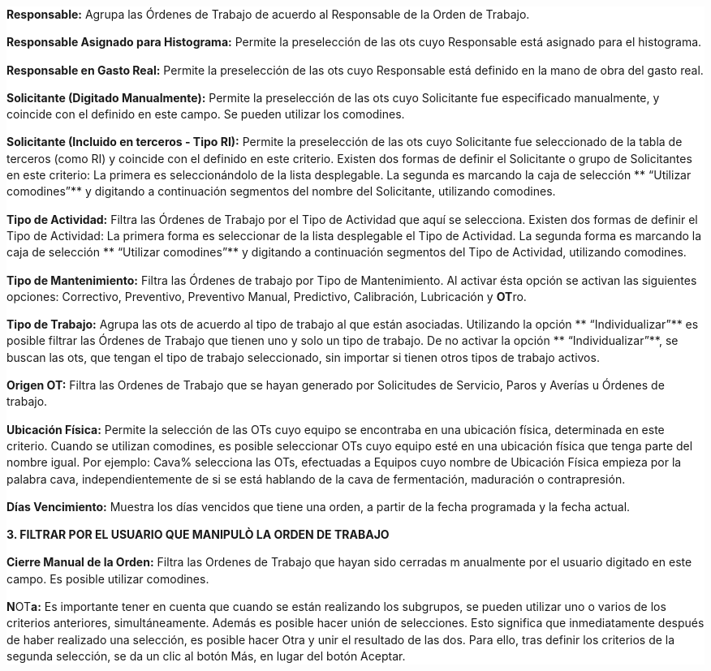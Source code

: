 **Responsable:** Agrupa las Órdenes de Trabajo de acuerdo al Responsable de la Orden de Trabajo.

**Responsable Asignado para Histograma:** Permite la preselección de las ots cuyo Responsable está asignado para el histograma.

**Responsable en Gasto Real:** Permite la preselección de las ots cuyo Responsable está definido en la mano de obra del gasto real.

**Solicitante (Digitado Manualmente):** Permite la preselección de las ots cuyo Solicitante fue especificado manualmente,  y coincide con el definido en este campo.  Se  pueden utilizar los comodines.

**Solicitante (Incluido en  terceros - Tipo RI):** Permite la preselección de las  ots  cuyo Solicitante fue seleccionado de la tabla de terceros (como RI) y coincide con el definido en este criterio. Existen dos formas de definir el Solicitante o grupo de Solicitantes en este criterio: La primera es seleccionándolo de la lista desplegable. La segunda es marcando la caja de selección ** “Utilizar comodines”** y digitando a  continuación segmentos del nombre del Solicitante, utilizando  comodines.

**Tipo de  Actividad:** Filtra las Órdenes de Trabajo por el Tipo de Actividad que aquí  se selecciona. Existen dos formas de definir el Tipo de Actividad: La primera forma es seleccionar de la lista desplegable el Tipo de Actividad. La segunda forma es marcando la caja de selección ** “Utilizar comodines”** y digitando a  continuación segmentos del Tipo de Actividad, utilizando  comodines.

**Tipo   de   Mantenimiento:** Filtra las Órdenes de trabajo por Tipo de Mantenimiento. Al activar ésta opción se activan las siguientes opciones: Correctivo, Preventivo, Preventivo Manual, Predictivo, Calibración, Lubricación y **OT**ro.

**Tipo de Trabajo:** Agrupa las ots de acuerdo al tipo de trabajo al que están  asociadas. Utilizando la opción ** “Individualizar”** es posible filtrar las Órdenes de  Trabajo que tienen uno y solo un tipo de trabajo. De no activar la opción ** “Individualizar”**, se buscan las ots, que tengan el tipo de trabajo seleccionado, sin  importar si tienen otros tipos de trabajo activos.

**Origen **OT**:** Filtra las Ordenes de Trabajo que se hayan generado por Solicitudes de Servicio, Paros y Averías u Órdenes de trabajo.

**Ubicación  Física:** Permite la selección de las OTs cuyo equipo se encontraba en  una ubicación física, determinada en este criterio. Cuando se utilizan comodines, es  posible seleccionar OTs cuyo equipo esté en una ubicación física que tenga parte  del nombre igual. Por  ejemplo: Cava%  selecciona las  OTs,  efectuadas a Equipos  cuyo  nombre de Ubicación Física empieza por la palabra cava, independientemente de si se está hablando de la cava de fermentación, maduración o contrapresión.

**Días  Vencimiento:** Muestra los días vencidos que tiene una orden, a partir de la fecha programada y la fecha actual. 

**3. FILTRAR POR EL USUARIO QUE MANIPULÒ LA ORDEN DE TRABAJO**

**Cierre  Manual  de  la  Orden:**  Filtra  las  Ordenes  de  Trabajo  que  hayan  sido  cerradas m anualmente por el usuario digitado en este campo. Es posible utilizar comodines.

**N**OT**a:** Es importante tener en cuenta que cuando se están realizando los subgrupos,  se pueden utilizar uno o varios de los criterios anteriores, simultáneamente. Además es posible hacer unión de selecciones. Esto significa que inmediatamente después de haber realizado una selección, es posible hacer Otra y unir el resultado de las dos. Para ello, tras definir los criterios de la segunda selección, se da un clic al botón <span class="iconify btn" data-icon="mdi-plus-circle">Más</span>, en lugar del botón <a class="btn">Aceptar</a>.
